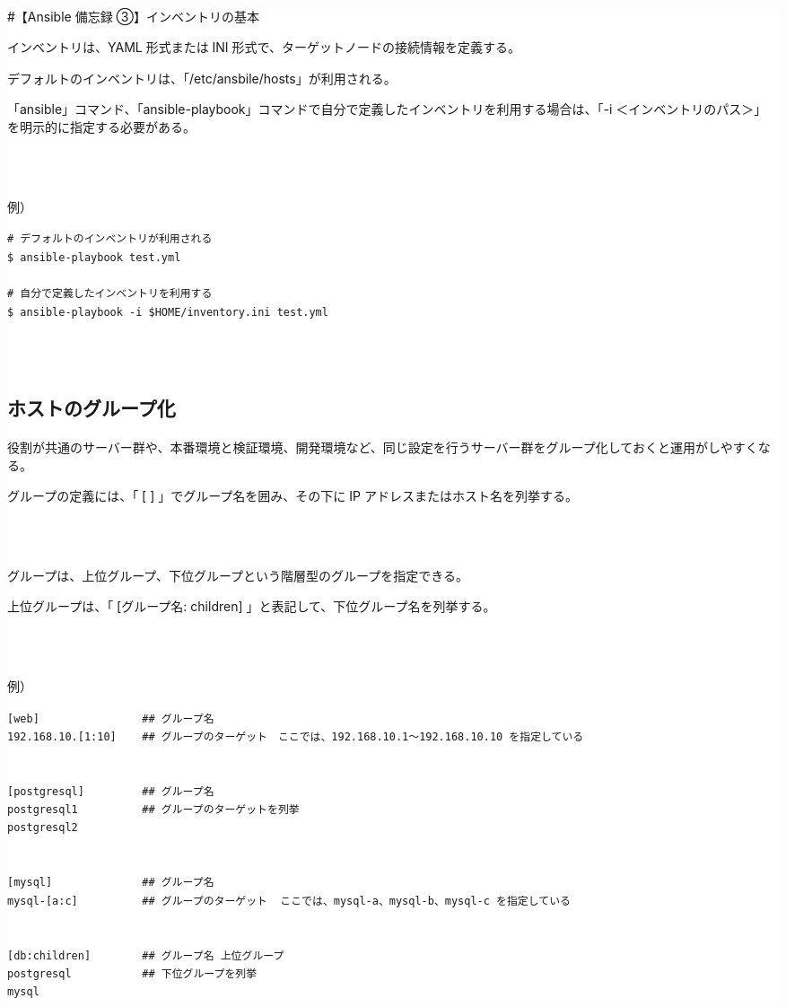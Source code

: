 #【Ansible 備忘録 ③】インベントリの基本

インベントリは、YAML 形式または INI 形式で、ターゲットノードの接続情報を定義する。

デフォルトのインベントリは、「/etc/ansbile/hosts」が利用される。

「ansible」コマンド、「ansible-playbook」コマンドで自分で定義したインベントリを利用する場合は、「-i ＜インベントリのパス＞」を明示的に指定する必要がある。

<br><br>

例）

```
# デフォルトのインベントリが利用される
$ ansible-playbook test.yml

# 自分で定義したインベントリを利用する
$ ansible-playbook -i $HOME/inventory.ini test.yml
```

<br>

<br>

## ホストのグループ化

役割が共通のサーバー群や、本番環境と検証環境、開発環境など、同じ設定を行うサーバー群をグループ化しておくと運用がしやすくなる。

グループの定義には、「 [ ] 」でグループ名を囲み、その下に IP アドレスまたはホスト名を列挙する。

<br><br>

グループは、上位グループ、下位グループという階層型のグループを指定できる。

上位グループは、「 [グループ名: children] 」と表記して、下位グループ名を列挙する。

<br>

<br>

例）

```
[web]                ## グループ名
192.168.10.[1:10]    ## グループのターゲット　ここでは、192.168.10.1〜192.168.10.10 を指定している


[postgresql]         ## グループ名
postgresql1          ## グループのターゲットを列挙
postgresql2


[mysql]              ## グループ名
mysql-[a:c]          ## グループのターゲット  ここでは、mysql-a、mysql-b、mysql-c を指定している


[db:children]        ## グループ名 上位グループ
postgresql           ## 下位グループを列挙
mysql
```
